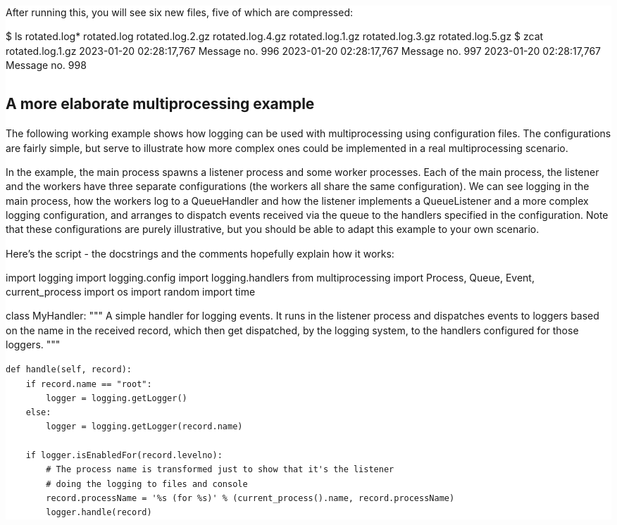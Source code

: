 After running this, you will see six new files, five of which are compressed:

$ ls rotated.log*
rotated.log       rotated.log.2.gz  rotated.log.4.gz
rotated.log.1.gz  rotated.log.3.gz  rotated.log.5.gz
$ zcat rotated.log.1.gz
2023-01-20 02:28:17,767 Message no. 996
2023-01-20 02:28:17,767 Message no. 997
2023-01-20 02:28:17,767 Message no. 998

## A more elaborate multiprocessing example[](https://docs.python.org/3/howto/logging-cookbook.html#a-more-elaborate-multiprocessing-example "Link to this heading")

The following working example shows how logging can be used with multiprocessing using configuration files. The configurations are fairly simple, but serve to illustrate how more complex ones could be implemented in a real multiprocessing scenario.

In the example, the main process spawns a listener process and some worker processes. Each of the main process, the listener and the workers have three separate configurations (the workers all share the same configuration). We can see logging in the main process, how the workers log to a QueueHandler and how the listener implements a QueueListener and a more complex logging configuration, and arranges to dispatch events received via the queue to the handlers specified in the configuration. Note that these configurations are purely illustrative, but you should be able to adapt this example to your own scenario.

Here’s the script - the docstrings and the comments hopefully explain how it works:

import logging
import logging.config
import logging.handlers
from multiprocessing import Process, Queue, Event, current_process
import os
import random
import time

class MyHandler:
    """
    A simple handler for logging events. It runs in the listener process and
    dispatches events to loggers based on the name in the received record,
    which then get dispatched, by the logging system, to the handlers
    configured for those loggers.
    """

    def handle(self, record):
        if record.name == "root":
            logger = logging.getLogger()
        else:
            logger = logging.getLogger(record.name)

        if logger.isEnabledFor(record.levelno):
            # The process name is transformed just to show that it's the listener
            # doing the logging to files and console
            record.processName = '%s (for %s)' % (current_process().name, record.processName)
            logger.handle(record)
